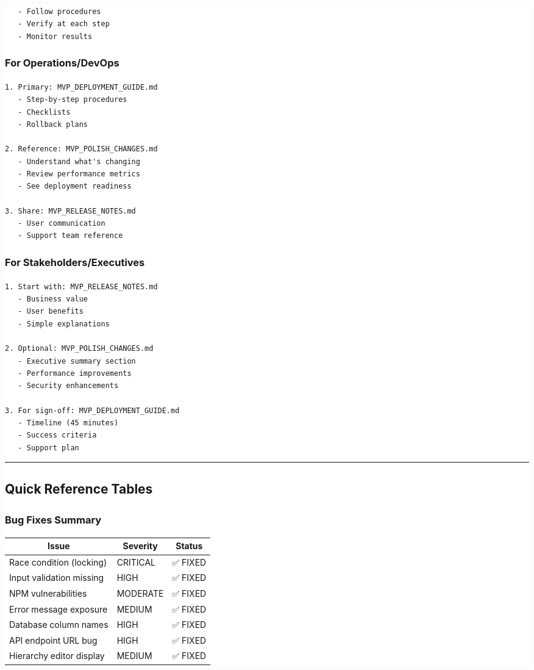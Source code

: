 ```
   - Follow procedures
   - Verify at each step
   - Monitor results
```

### For Operations/DevOps
```
1. Primary: MVP_DEPLOYMENT_GUIDE.md
   - Step-by-step procedures
   - Checklists
   - Rollback plans

2. Reference: MVP_POLISH_CHANGES.md
   - Understand what's changing
   - Review performance metrics
   - See deployment readiness

3. Share: MVP_RELEASE_NOTES.md
   - User communication
   - Support team reference
```

### For Stakeholders/Executives
```
1. Start with: MVP_RELEASE_NOTES.md
   - Business value
   - User benefits
   - Simple explanations

2. Optional: MVP_POLISH_CHANGES.md
   - Executive summary section
   - Performance improvements
   - Security enhancements

3. For sign-off: MVP_DEPLOYMENT_GUIDE.md
   - Timeline (45 minutes)
   - Success criteria
   - Support plan
```

---

## Quick Reference Tables

### Bug Fixes Summary
| Issue | Severity | Status |
|-------|----------|--------|
| Race condition (locking) | CRITICAL | ✅ FIXED |
| Input validation missing | HIGH | ✅ FIXED |
| NPM vulnerabilities | MODERATE | ✅ FIXED |
| Error message exposure | MEDIUM | ✅ FIXED |
| Database column names | HIGH | ✅ FIXED |
| API endpoint URL bug | HIGH | ✅ FIXED |
| Hierarchy editor display | MEDIUM | ✅ FIXED |
